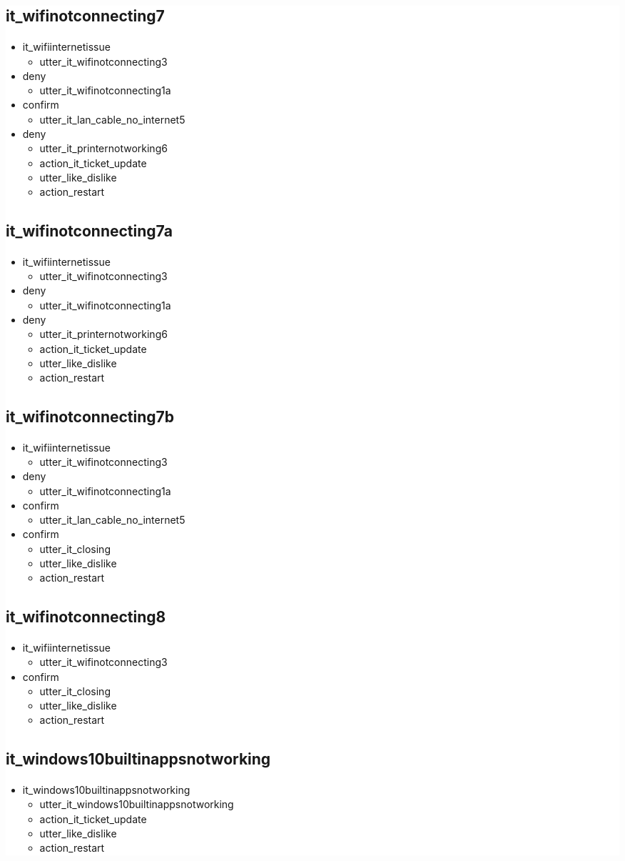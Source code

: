 ## it_wifinotconnecting7
* it_wifiinternetissue
    - utter_it_wifinotconnecting3
* deny
    - utter_it_wifinotconnecting1a
* confirm
    - utter_it_lan_cable_no_internet5
* deny
    - utter_it_printernotworking6
    - action_it_ticket_update
    - utter_like_dislike
    - action_restart

## it_wifinotconnecting7a
* it_wifiinternetissue
    - utter_it_wifinotconnecting3
* deny
    - utter_it_wifinotconnecting1a
* deny
    - utter_it_printernotworking6
    - action_it_ticket_update
    - utter_like_dislike
    - action_restart

## it_wifinotconnecting7b
* it_wifiinternetissue
    - utter_it_wifinotconnecting3
* deny
    - utter_it_wifinotconnecting1a
* confirm
    - utter_it_lan_cable_no_internet5
* confirm
    - utter_it_closing
    - utter_like_dislike
    - action_restart

## it_wifinotconnecting8
* it_wifiinternetissue
    - utter_it_wifinotconnecting3
* confirm
    - utter_it_closing
    - utter_like_dislike
    - action_restart

## it_windows10builtinappsnotworking
* it_windows10builtinappsnotworking
    - utter_it_windows10builtinappsnotworking
    - action_it_ticket_update
    - utter_like_dislike
    - action_restart
